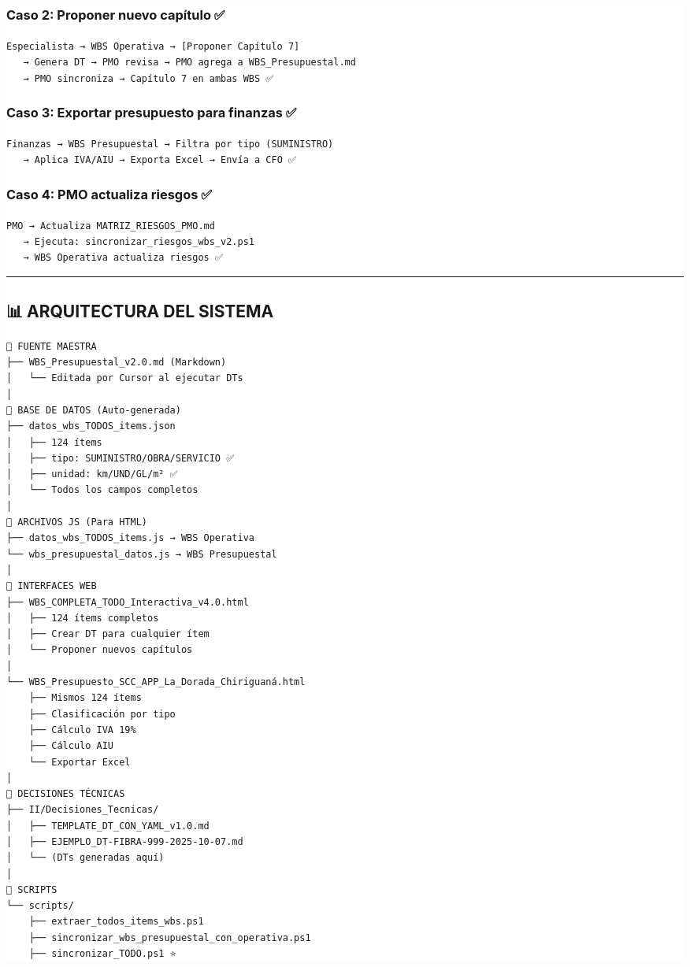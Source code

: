 ### **Caso 2: Proponer nuevo capítulo** ✅
```
Especialista → WBS Operativa → [Proponer Capítulo 7]
   → Genera DT → PMO revisa → PMO agrega a WBS_Presupuestal.md
   → PMO sincroniza → Capítulo 7 en ambas WBS ✅
```

### **Caso 3: Exportar presupuesto para finanzas** ✅
```
Finanzas → WBS Presupuestal → Filtra por tipo (SUMINISTRO)
   → Aplica IVA/AIU → Exporta Excel → Envía a CFO ✅
```

### **Caso 4: PMO actualiza riesgos** ✅
```
PMO → Actualiza MATRIZ_RIESGOS_PMO.md
   → Ejecuta: sincronizar_riesgos_wbs_v2.ps1
   → WBS Operativa actualiza riesgos ✅
```

---

## 📊 **ARQUITECTURA DEL SISTEMA**

```
📂 FUENTE MAESTRA
├── WBS_Presupuestal_v2.0.md (Markdown)
│   └── Editada por Cursor al ejecutar DTs
│
📂 BASE DE DATOS (Auto-generada)
├── datos_wbs_TODOS_items.json
│   ├── 124 ítems
│   ├── tipo: SUMINISTRO/OBRA/SERVICIO ✅
│   ├── unidad: km/UND/GL/m² ✅
│   └── Todos los campos completos
│
📂 ARCHIVOS JS (Para HTML)
├── datos_wbs_TODOS_items.js → WBS Operativa
└── wbs_presupuestal_datos.js → WBS Presupuestal
│
📂 INTERFACES WEB
├── WBS_COMPLETA_TODO_Interactiva_v4.0.html
│   ├── 124 ítems completos
│   ├── Crear DT para cualquier ítem
│   └── Proponer nuevos capítulos
│
└── WBS_Presupuesto_SCC_APP_La_Dorada_Chiriguaná.html
    ├── Mismos 124 ítems
    ├── Clasificación por tipo
    ├── Cálculo IVA 19%
    ├── Cálculo AIU
    └── Exportar Excel
│
📂 DECISIONES TÉCNICAS
├── II/Decisiones_Tecnicas/
│   ├── TEMPLATE_DT_CON_YAML_v1.0.md
│   ├── EJEMPLO_DT-FIBRA-999-2025-10-07.md
│   └── (DTs generadas aquí)
│
📂 SCRIPTS
└── scripts/
    ├── extraer_todos_items_wbs.ps1
    ├── sincronizar_wbs_presupuestal_con_operativa.ps1
    ├── sincronizar_TODO.ps1 ⭐
```